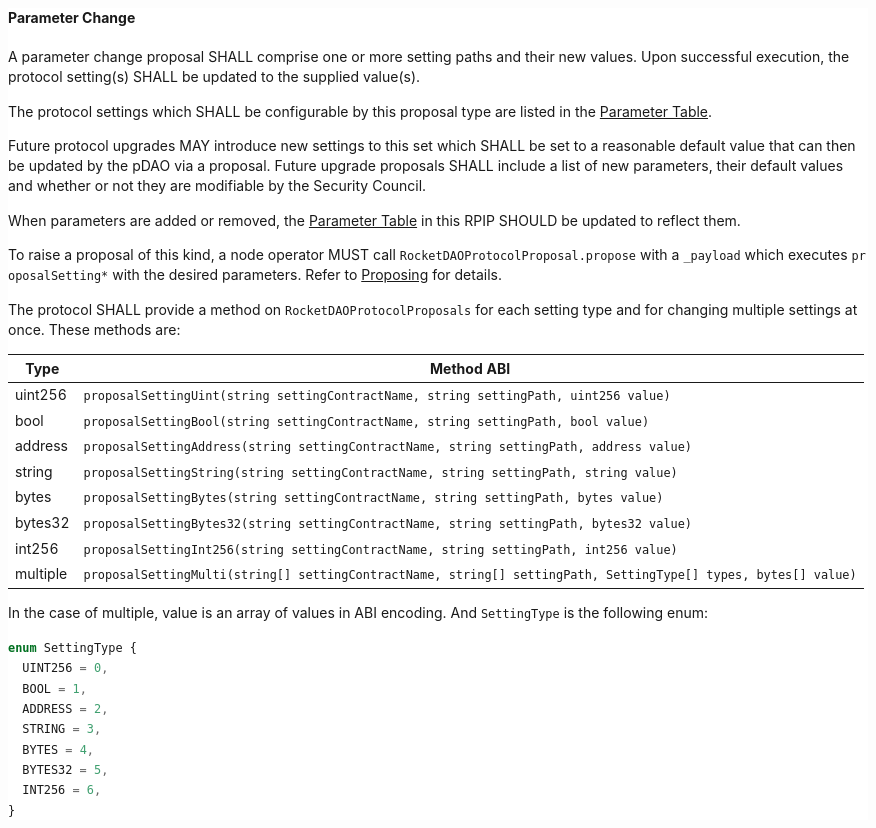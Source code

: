 #### Parameter Change

A parameter change proposal SHALL comprise one or more setting paths and their new values. Upon successful execution,
the
protocol setting(s) SHALL be updated to the supplied value(s).

The protocol settings which SHALL be configurable by this proposal type are listed in
the [Parameter Table](#parameter-table).

Future protocol upgrades MAY introduce new settings to this set which SHALL be set to a reasonable default value that
can then be updated by the pDAO via a proposal. Future upgrade proposals SHALL include a list of new parameters, their
default values and whether or not they are modifiable by the Security Council.

When parameters are added or removed, the [Parameter Table](#parameter-table) in this RPIP SHOULD be updated to reflect
them.

To raise a proposal of this kind, a node operator MUST call `RocketDAOProtocolProposal.propose` with a `_payload` which
executes `proposalSetting*` with the desired parameters. Refer to [Proposing](#proposing) for details.

The protocol SHALL provide a method on `RocketDAOProtocolProposals` for each setting type and for changing multiple
settings at once. These methods are:

| Type     | Method ABI                                                                                                     |
|----------|----------------------------------------------------------------------------------------------------------------|
| uint256  | `proposalSettingUint(string settingContractName, string settingPath, uint256 value)`                           |
| bool     | `proposalSettingBool(string settingContractName, string settingPath, bool value)`                              |
| address  | `proposalSettingAddress(string settingContractName, string settingPath, address value)`                        |
| string   | `proposalSettingString(string settingContractName, string settingPath, string value)`                          |
| bytes    | `proposalSettingBytes(string settingContractName, string settingPath, bytes value)`                            |
| bytes32  | `proposalSettingBytes32(string settingContractName, string settingPath, bytes32 value)`                        |
| int256   | `proposalSettingInt256(string settingContractName, string settingPath, int256 value)`                          |
| multiple | `proposalSettingMulti(string[] settingContractName, string[] settingPath, SettingType[] types, bytes[] value)` |

In the case of multiple, value is an array of values in ABI encoding. And `SettingType` is the following enum:

```js
enum SettingType {
  UINT256 = 0,
  BOOL = 1,
  ADDRESS = 2,
  STRING = 3,
  BYTES = 4,
  BYTES32 = 5,
  INT256 = 6,
}
```
